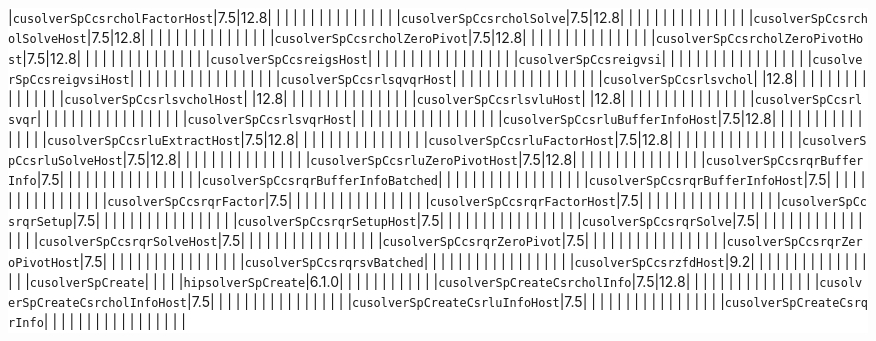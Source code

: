 |`cusolverSpCcsrcholFactorHost`|7.5|12.8| | | | | | | | | | | | | | |
|`cusolverSpCcsrcholSolve`|7.5|12.8| | | | | | | | | | | | | | |
|`cusolverSpCcsrcholSolveHost`|7.5|12.8| | | | | | | | | | | | | | |
|`cusolverSpCcsrcholZeroPivot`|7.5|12.8| | | | | | | | | | | | | | |
|`cusolverSpCcsrcholZeroPivotHost`|7.5|12.8| | | | | | | | | | | | | | |
|`cusolverSpCcsreigsHost`| | | | | | | | | | | | | | | | |
|`cusolverSpCcsreigvsi`| | | | | | | | | | | | | | | | |
|`cusolverSpCcsreigvsiHost`| | | | | | | | | | | | | | | | |
|`cusolverSpCcsrlsqvqrHost`| | | | | | | | | | | | | | | | |
|`cusolverSpCcsrlsvchol`| |12.8| | | | | | | | | | | | | | |
|`cusolverSpCcsrlsvcholHost`| |12.8| | | | | | | | | | | | | | |
|`cusolverSpCcsrlsvluHost`| |12.8| | | | | | | | | | | | | | |
|`cusolverSpCcsrlsvqr`| | | | | | | | | | | | | | | | |
|`cusolverSpCcsrlsvqrHost`| | | | | | | | | | | | | | | | |
|`cusolverSpCcsrluBufferInfoHost`|7.5|12.8| | | | | | | | | | | | | | |
|`cusolverSpCcsrluExtractHost`|7.5|12.8| | | | | | | | | | | | | | |
|`cusolverSpCcsrluFactorHost`|7.5|12.8| | | | | | | | | | | | | | |
|`cusolverSpCcsrluSolveHost`|7.5|12.8| | | | | | | | | | | | | | |
|`cusolverSpCcsrluZeroPivotHost`|7.5|12.8| | | | | | | | | | | | | | |
|`cusolverSpCcsrqrBufferInfo`|7.5| | | | | | | | | | | | | | | |
|`cusolverSpCcsrqrBufferInfoBatched`| | | | | | | | | | | | | | | | |
|`cusolverSpCcsrqrBufferInfoHost`|7.5| | | | | | | | | | | | | | | |
|`cusolverSpCcsrqrFactor`|7.5| | | | | | | | | | | | | | | |
|`cusolverSpCcsrqrFactorHost`|7.5| | | | | | | | | | | | | | | |
|`cusolverSpCcsrqrSetup`|7.5| | | | | | | | | | | | | | | |
|`cusolverSpCcsrqrSetupHost`|7.5| | | | | | | | | | | | | | | |
|`cusolverSpCcsrqrSolve`|7.5| | | | | | | | | | | | | | | |
|`cusolverSpCcsrqrSolveHost`|7.5| | | | | | | | | | | | | | | |
|`cusolverSpCcsrqrZeroPivot`|7.5| | | | | | | | | | | | | | | |
|`cusolverSpCcsrqrZeroPivotHost`|7.5| | | | | | | | | | | | | | | |
|`cusolverSpCcsrqrsvBatched`| | | | | | | | | | | | | | | | |
|`cusolverSpCcsrzfdHost`|9.2| | | | | | | | | | | | | | | |
|`cusolverSpCreate`| | | | |`hipsolverSpCreate`|6.1.0| | | | | | | | | | |
|`cusolverSpCreateCsrcholInfo`|7.5|12.8| | | | | | | | | | | | | | |
|`cusolverSpCreateCsrcholInfoHost`|7.5| | | | | | | | | | | | | | | |
|`cusolverSpCreateCsrluInfoHost`|7.5| | | | | | | | | | | | | | | |
|`cusolverSpCreateCsrqrInfo`| | | | | | | | | | | | | | | | |